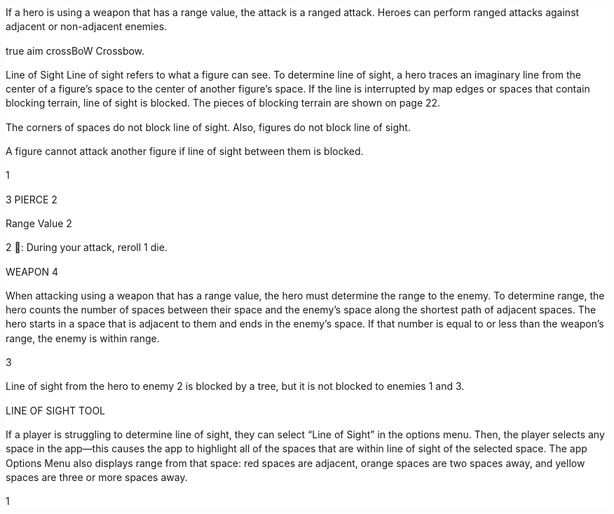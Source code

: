 If a hero is using a weapon that has a range value, the attack is a ranged attack. Heroes can perform ranged attacks against adjacent or non-adjacent enemies.

true aim crossBoW Crossbow.


Line of Sight
Line of sight refers to what a figure can see. To determine line of sight, a hero traces an imaginary line from the center of a figure’s space to the center of another figure’s space. If the line is interrupted by map edges or spaces that contain blocking terrain, line of sight is blocked. The pieces of blocking terrain are shown on page 22.

The corners of spaces do not block line of sight. Also, figures do not block line of sight.

A figure cannot attack another figure if line of sight between them is blocked.







1





3
PIERCE	2

Range Value
2



2 : During your attack, reroll 1 die.

WEAPON	4

When attacking using a weapon that has a range value, the hero must determine the range to the enemy. To determine range, the hero counts the number of spaces between their space and the enemy’s space along the shortest path of adjacent spaces. The hero starts in a space that is adjacent to them and ends in the enemy’s space. If that number is equal to or less than the weapon’s range, the enemy is within range.


3

Line of sight from the hero to enemy 2 is blocked by a tree, but it is not blocked to enemies 1 and 3.


LINE OF SIGHT TOOL

If a player is struggling to determine line of sight, they can select “Line of Sight” in the options menu. Then, the player selects any space in the app—this causes the app to highlight all of the spaces that are within line of sight of the selected space. The app
Options Menu
also displays range from that space: red spaces are adjacent, orange spaces are two spaces away, and yellow spaces are three or more spaces away.


1
